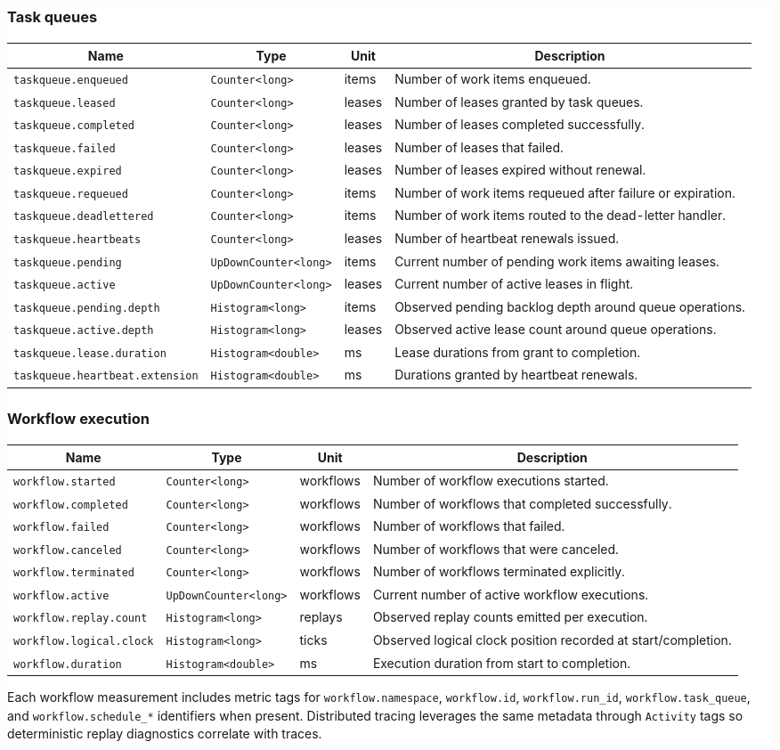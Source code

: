 ### Task queues

| Name | Type | Unit | Description |
| ---- | ---- | ---- | ----------- |
| `taskqueue.enqueued` | `Counter<long>` | items | Number of work items enqueued. |
| `taskqueue.leased` | `Counter<long>` | leases | Number of leases granted by task queues. |
| `taskqueue.completed` | `Counter<long>` | leases | Number of leases completed successfully. |
| `taskqueue.failed` | `Counter<long>` | leases | Number of leases that failed. |
| `taskqueue.expired` | `Counter<long>` | leases | Number of leases expired without renewal. |
| `taskqueue.requeued` | `Counter<long>` | items | Number of work items requeued after failure or expiration. |
| `taskqueue.deadlettered` | `Counter<long>` | items | Number of work items routed to the dead-letter handler. |
| `taskqueue.heartbeats` | `Counter<long>` | leases | Number of heartbeat renewals issued. |
| `taskqueue.pending` | `UpDownCounter<long>` | items | Current number of pending work items awaiting leases. |
| `taskqueue.active` | `UpDownCounter<long>` | leases | Current number of active leases in flight. |
| `taskqueue.pending.depth` | `Histogram<long>` | items | Observed pending backlog depth around queue operations. |
| `taskqueue.active.depth` | `Histogram<long>` | leases | Observed active lease count around queue operations. |
| `taskqueue.lease.duration` | `Histogram<double>` | ms | Lease durations from grant to completion. |
| `taskqueue.heartbeat.extension` | `Histogram<double>` | ms | Durations granted by heartbeat renewals. |

### Workflow execution

| Name | Type | Unit | Description |
| ---- | ---- | ---- | ----------- |
| `workflow.started` | `Counter<long>` | workflows | Number of workflow executions started. |
| `workflow.completed` | `Counter<long>` | workflows | Number of workflows that completed successfully. |
| `workflow.failed` | `Counter<long>` | workflows | Number of workflows that failed. |
| `workflow.canceled` | `Counter<long>` | workflows | Number of workflows that were canceled. |
| `workflow.terminated` | `Counter<long>` | workflows | Number of workflows terminated explicitly. |
| `workflow.active` | `UpDownCounter<long>` | workflows | Current number of active workflow executions. |
| `workflow.replay.count` | `Histogram<long>` | replays | Observed replay counts emitted per execution. |
| `workflow.logical.clock` | `Histogram<long>` | ticks | Observed logical clock position recorded at start/completion. |
| `workflow.duration` | `Histogram<double>` | ms | Execution duration from start to completion. |

Each workflow measurement includes metric tags for `workflow.namespace`, `workflow.id`, `workflow.run_id`, `workflow.task_queue`, and `workflow.schedule_*` identifiers when present. Distributed tracing leverages the same metadata through `Activity` tags so deterministic replay diagnostics correlate with traces.
